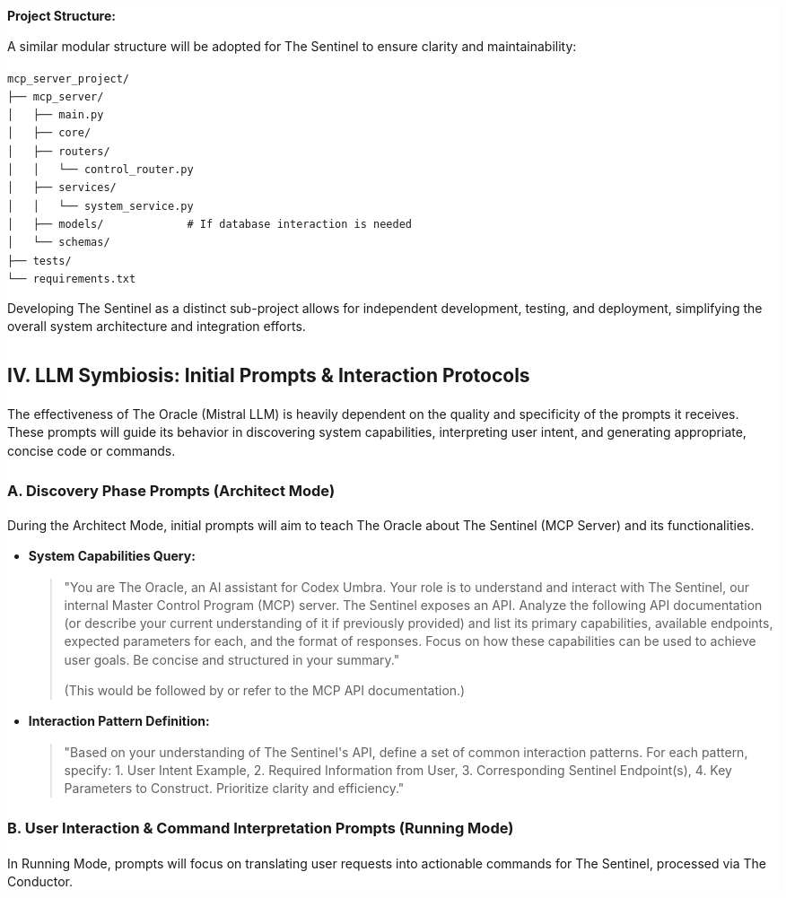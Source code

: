 **Project Structure:**

A similar modular structure will be adopted for The Sentinel to ensure clarity and maintainability:

```
mcp_server_project/
├── mcp_server/
│   ├── main.py
│   ├── core/
│   ├── routers/
│   │   └── control_router.py
│   ├── services/
│   │   └── system_service.py
│   ├── models/             # If database interaction is needed
│   └── schemas/
├── tests/
└── requirements.txt
```

Developing The Sentinel as a distinct sub-project allows for independent development, testing, and deployment, simplifying the overall system architecture and integration efforts.

## IV. LLM Symbiosis: Initial Prompts & Interaction Protocols

The effectiveness of The Oracle (Mistral LLM) is heavily dependent on the quality and specificity of the prompts it receives. These prompts will guide its behavior in discovering system capabilities, interpreting user intent, and generating appropriate, concise code or commands.

### A. Discovery Phase Prompts (Architect Mode)

During the Architect Mode, initial prompts will aim to teach The Oracle about The Sentinel (MCP Server) and its functionalities.

*   **System Capabilities Query:**
    > "You are The Oracle, an AI assistant for Codex Umbra. Your role is to understand and interact with The Sentinel, our internal Master Control Program (MCP) server. The Sentinel exposes an API. Analyze the following API documentation (or describe your current understanding of it if previously provided) and list its primary capabilities, available endpoints, expected parameters for each, and the format of responses. Focus on how these capabilities can be used to achieve user goals. Be concise and structured in your summary."
    >
    > (This would be followed by or refer to the MCP API documentation.)

*   **Interaction Pattern Definition:**
    > "Based on your understanding of The Sentinel's API, define a set of common interaction patterns. For each pattern, specify: 1. User Intent Example, 2. Required Information from User, 3. Corresponding Sentinel Endpoint(s), 4. Key Parameters to Construct. Prioritize clarity and efficiency."

### B. User Interaction & Command Interpretation Prompts (Running Mode)

In Running Mode, prompts will focus on translating user requests into actionable commands for The Sentinel, processed via The Conductor.
